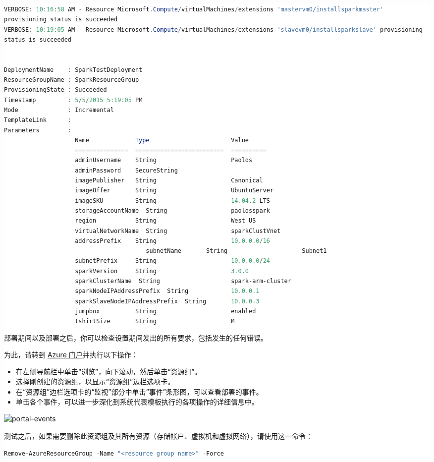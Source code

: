 ```powershell
VERBOSE: 10:16:58 AM - Resource Microsoft.Compute/virtualMachines/extensions 'mastervm0/installsparkmaster'
provisioning status is succeeded
VERBOSE: 10:19:05 AM - Resource Microsoft.Compute/virtualMachines/extensions 'slavevm0/installsparkslave' provisioning
status is succeeded


DeploymentName    : SparkTestDeployment
ResourceGroupName : SparkResourceGroup
ProvisioningState : Succeeded
Timestamp         : 5/5/2015 5:19:05 PM
Mode              : Incremental
TemplateLink      :
Parameters        :
                    Name             Type                       Value
                    ===============  =========================  ==========
                    adminUsername    String                     Paolos
                    adminPassword    SecureString
                    imagePublisher   String                     Canonical
                    imageOffer       String                     UbuntuServer
                    imageSKU         String                     14.04.2-LTS
                    storageAccountName  String                  paolosspark
                    region           String                     West US
                    virtualNetworkName  String                  sparkClustVnet
                    addressPrefix    String                     10.0.0.0/16
										subnetName       String                     Subnet1
                    subnetPrefix     String                     10.0.0.0/24
                    sparkVersion     String                     3.0.0
                    sparkClusterName  String                    spark-arm-cluster
                    sparkNodeIPAddressPrefix  String            10.0.0.1
                    sparkSlaveNodeIPAddressPrefix  String       10.0.0.3
                    jumpbox          String                     enabled
                    tshirtSize       String                     M
```

部署期间以及部署之后，你可以检查设置期间发出的所有要求，包括发生的任何错误。

为此，请转到 [Azure 门户](https://manage.windowsazure.cn)并执行以下操作：

- 在左侧导航栏中单击“浏览”，向下滚动，然后单击“资源组”。
- 选择刚创建的资源组，以显示“资源组”边栏选项卡。
- 在“资源组”边栏选项卡的“监视”部分中单击“事件”条形图，可以查看部署的事件。
- 单击各个事件，可以进一步深化到系统代表模板执行的各项操作的详细信息中。

![portal-events](./media/virtual-machines-spark-template/portal-events.png)

测试之后，如果需要删除此资源组及其所有资源（存储帐户、虚拟机和虚拟网络），请使用这一命令：

```powershell
Remove-AzureResourceGroup -Name "<resource group name>" -Force
```
